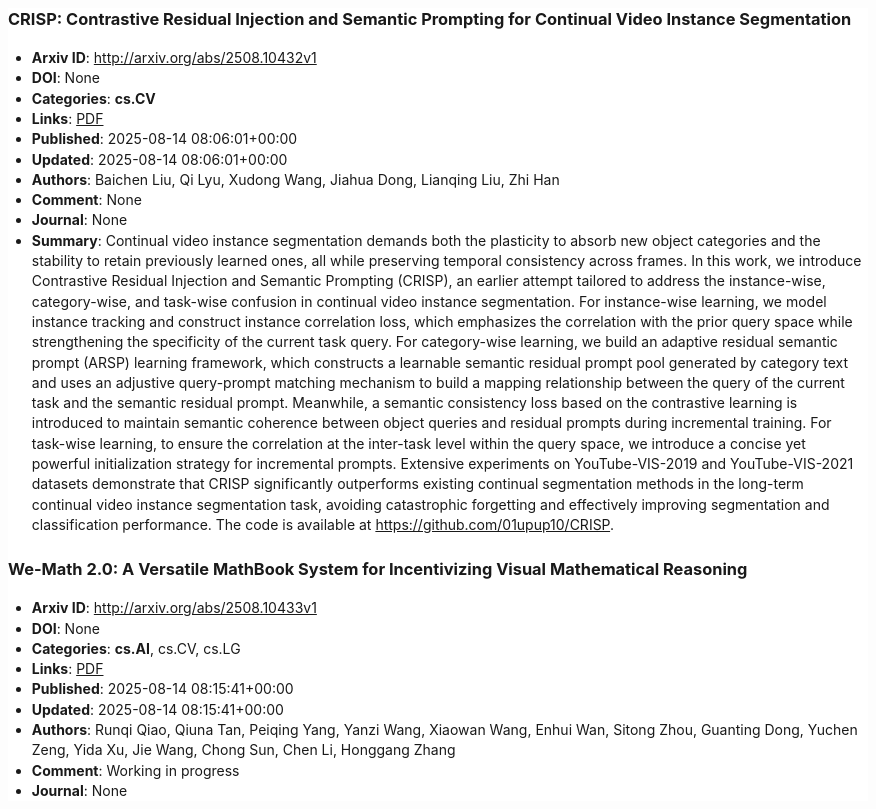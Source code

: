 

### CRISP: Contrastive Residual Injection and Semantic Prompting for Continual Video Instance Segmentation
- **Arxiv ID**: http://arxiv.org/abs/2508.10432v1
- **DOI**: None
- **Categories**: **cs.CV**
- **Links**: [PDF](http://arxiv.org/pdf/2508.10432v1)
- **Published**: 2025-08-14 08:06:01+00:00
- **Updated**: 2025-08-14 08:06:01+00:00
- **Authors**: Baichen Liu, Qi Lyu, Xudong Wang, Jiahua Dong, Lianqing Liu, Zhi Han
- **Comment**: None
- **Journal**: None
- **Summary**: Continual video instance segmentation demands both the plasticity to absorb new object categories and the stability to retain previously learned ones, all while preserving temporal consistency across frames. In this work, we introduce Contrastive Residual Injection and Semantic Prompting (CRISP), an earlier attempt tailored to address the instance-wise, category-wise, and task-wise confusion in continual video instance segmentation. For instance-wise learning, we model instance tracking and construct instance correlation loss, which emphasizes the correlation with the prior query space while strengthening the specificity of the current task query. For category-wise learning, we build an adaptive residual semantic prompt (ARSP) learning framework, which constructs a learnable semantic residual prompt pool generated by category text and uses an adjustive query-prompt matching mechanism to build a mapping relationship between the query of the current task and the semantic residual prompt. Meanwhile, a semantic consistency loss based on the contrastive learning is introduced to maintain semantic coherence between object queries and residual prompts during incremental training. For task-wise learning, to ensure the correlation at the inter-task level within the query space, we introduce a concise yet powerful initialization strategy for incremental prompts. Extensive experiments on YouTube-VIS-2019 and YouTube-VIS-2021 datasets demonstrate that CRISP significantly outperforms existing continual segmentation methods in the long-term continual video instance segmentation task, avoiding catastrophic forgetting and effectively improving segmentation and classification performance. The code is available at https://github.com/01upup10/CRISP.



### We-Math 2.0: A Versatile MathBook System for Incentivizing Visual Mathematical Reasoning
- **Arxiv ID**: http://arxiv.org/abs/2508.10433v1
- **DOI**: None
- **Categories**: **cs.AI**, cs.CV, cs.LG
- **Links**: [PDF](http://arxiv.org/pdf/2508.10433v1)
- **Published**: 2025-08-14 08:15:41+00:00
- **Updated**: 2025-08-14 08:15:41+00:00
- **Authors**: Runqi Qiao, Qiuna Tan, Peiqing Yang, Yanzi Wang, Xiaowan Wang, Enhui Wan, Sitong Zhou, Guanting Dong, Yuchen Zeng, Yida Xu, Jie Wang, Chong Sun, Chen Li, Honggang Zhang
- **Comment**: Working in progress
- **Journal**: None